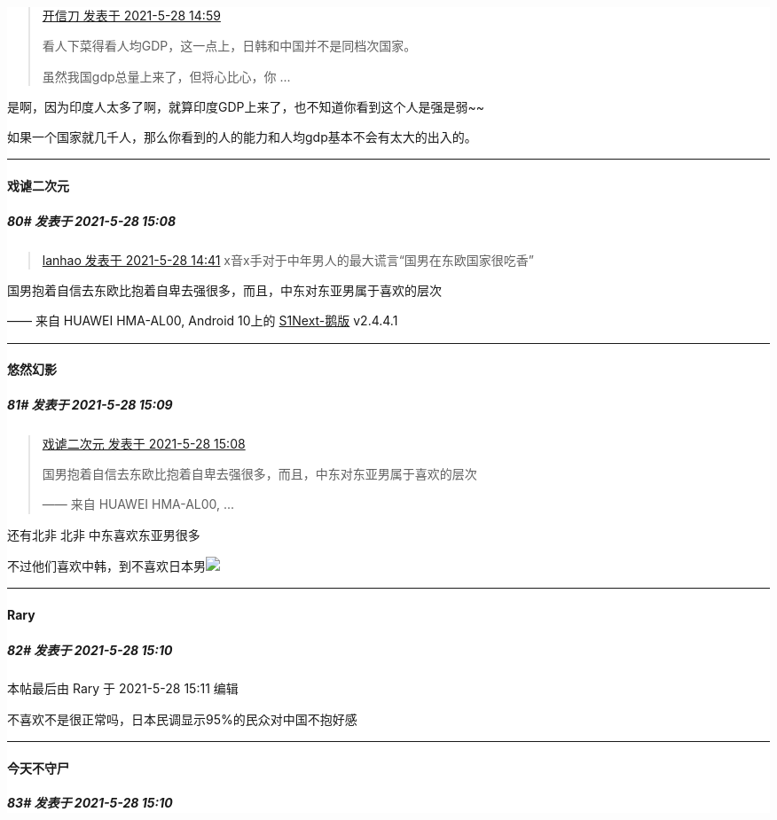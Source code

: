<blockquote><a href="httphttps://bbs.saraba1st.com/2b/forum.php?mod=redirect&amp;goto=findpost&amp;pid=51400322&amp;ptid=2006587" target="_blank">开信刀 发表于 2021-5-28 14:59</a>

看人下菜得看人均GDP，这一点上，日韩和中国并不是同档次国家。

虽然我国gdp总量上来了，但将心比心，你 ...</blockquote>
是啊，因为印度人太多了啊，就算印度GDP上来了，也不知道你看到这个人是强是弱~~


如果一个国家就几千人，那么你看到的人的能力和人均gdp基本不会有太大的出入的。


*****

####  戏谑二次元  
##### 80#       发表于 2021-5-28 15:08


<blockquote><a href="httphttps://bbs.saraba1st.com/2b/forum.php?mod=redirect&amp;goto=findpost&amp;pid=51400124&amp;ptid=2006587" target="_blank">lanhao 发表于 2021-5-28 14:41</a>
x音x手对于中年男人的最大谎言“国男在东欧国家很吃香”</blockquote>
国男抱着自信去东欧比抱着自卑去强很多，而且，中东对东亚男属于喜欢的层次

—— 来自 HUAWEI HMA-AL00, Android 10上的 [S1Next-鹅版](https://github.com/ykrank/S1-Next/releases) v2.4.4.1


*****

####  悠然幻影  
##### 81#       发表于 2021-5-28 15:09


<blockquote><a href="httphttps://bbs.saraba1st.com/2b/forum.php?mod=redirect&amp;goto=findpost&amp;pid=51400407&amp;ptid=2006587" target="_blank">戏谑二次元 发表于 2021-5-28 15:08</a>

国男抱着自信去东欧比抱着自卑去强很多，而且，中东对东亚男属于喜欢的层次


—— 来自 HUAWEI HMA-AL00, ...</blockquote>
还有北非 北非 中东喜欢东亚男很多


不过他们喜欢中韩，到不喜欢日本男<img src="https://static.saraba1st.com/image/smiley/face2017/018.png" referrerpolicy="no-referrer">


*****

####  Rary  
##### 82#       发表于 2021-5-28 15:10


 本帖最后由 Rary 于 2021-5-28 15:11 编辑 

不喜欢不是很正常吗，日本民调显示95%的民众对中国不抱好感


*****

####  今天不守尸  
##### 83#       发表于 2021-5-28 15:10
